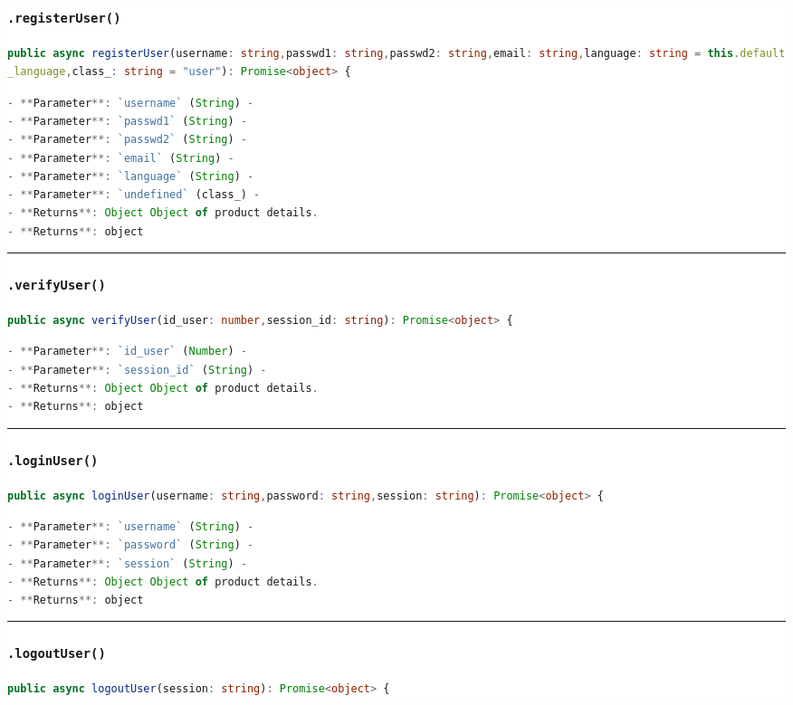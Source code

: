 ### `.registerUser()`

```typescript
public async registerUser(username: string,passwd1: string,passwd2: string,email: string,language: string = this.default_language,class_: string = "user"): Promise<object> {
```

```javascript
- **Parameter**: `username` (String) - 
- **Parameter**: `passwd1` (String) - 
- **Parameter**: `passwd2` (String) - 
- **Parameter**: `email` (String) - 
- **Parameter**: `language` (String) - 
- **Parameter**: `undefined` (class_) - 
- **Returns**: Object Object of product details.
- **Returns**: object
```

---

### `.verifyUser()`

```typescript
public async verifyUser(id_user: number,session_id: string): Promise<object> {
```

```javascript
- **Parameter**: `id_user` (Number) - 
- **Parameter**: `session_id` (String) - 
- **Returns**: Object Object of product details.
- **Returns**: object
```

---

### `.loginUser()`

```typescript
public async loginUser(username: string,password: string,session: string): Promise<object> {
```

```javascript
- **Parameter**: `username` (String) - 
- **Parameter**: `password` (String) - 
- **Parameter**: `session` (String) - 
- **Returns**: Object Object of product details.
- **Returns**: object
```

---

### `.logoutUser()`

```typescript
public async logoutUser(session: string): Promise<object> {
```
